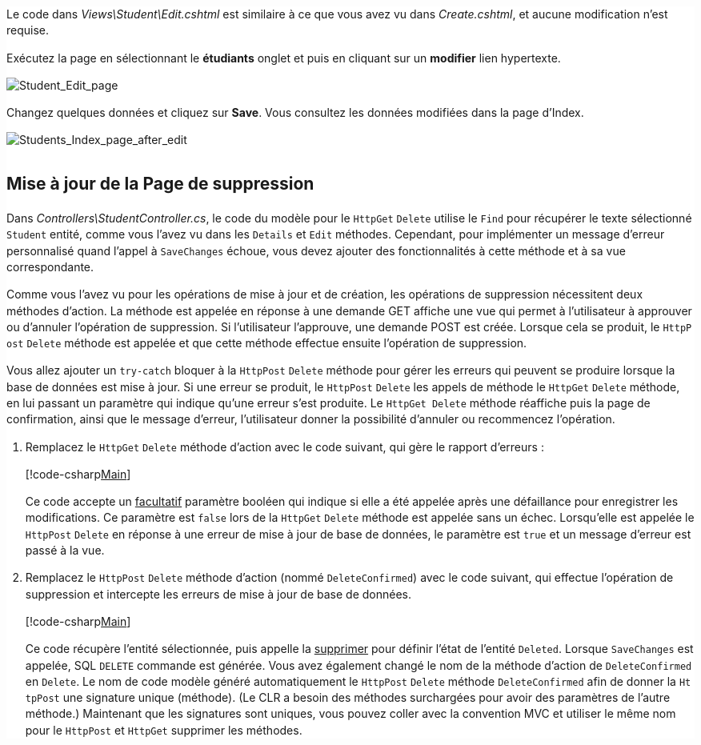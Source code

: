 Le code dans *Views\Student\Edit.cshtml* est similaire à ce que vous avez vu dans *Create.cshtml*, et aucune modification n’est requise.

Exécutez la page en sélectionnant le **étudiants** onglet et puis en cliquant sur un **modifier** lien hypertexte.

![Student_Edit_page](implementing-basic-crud-functionality-with-the-entity-framework-in-asp-net-mvc-application/_static/image10.png)

Changez quelques données et cliquez sur **Save**. Vous consultez les données modifiées dans la page d’Index.

![Students_Index_page_after_edit](implementing-basic-crud-functionality-with-the-entity-framework-in-asp-net-mvc-application/_static/image11.png)

## <a name="updating-the-delete-page"></a>Mise à jour de la Page de suppression

Dans *Controllers\StudentController.cs*, le code du modèle pour le `HttpGet` `Delete` utilise le `Find` pour récupérer le texte sélectionné `Student` entité, comme vous l’avez vu dans les `Details` et `Edit` méthodes. Cependant, pour implémenter un message d’erreur personnalisé quand l’appel à `SaveChanges` échoue, vous devez ajouter des fonctionnalités à cette méthode et à sa vue correspondante.

Comme vous l’avez vu pour les opérations de mise à jour et de création, les opérations de suppression nécessitent deux méthodes d’action. La méthode est appelée en réponse à une demande GET affiche une vue qui permet à l’utilisateur à approuver ou d’annuler l’opération de suppression. Si l’utilisateur l’approuve, une demande POST est créée. Lorsque cela se produit, le `HttpPost` `Delete` méthode est appelée et que cette méthode effectue ensuite l’opération de suppression.

Vous allez ajouter un `try-catch` bloquer à la `HttpPost` `Delete` méthode pour gérer les erreurs qui peuvent se produire lorsque la base de données est mise à jour. Si une erreur se produit, le `HttpPost` `Delete` les appels de méthode le `HttpGet` `Delete` méthode, en lui passant un paramètre qui indique qu’une erreur s’est produite. Le `HttpGet Delete` méthode réaffiche puis la page de confirmation, ainsi que le message d’erreur, l’utilisateur donner la possibilité d’annuler ou recommencez l’opération.

1. Remplacez le `HttpGet` `Delete` méthode d’action avec le code suivant, qui gère le rapport d’erreurs : 

    [!code-csharp[Main](implementing-basic-crud-functionality-with-the-entity-framework-in-asp-net-mvc-application/samples/sample9.cs)]

    Ce code accepte un [facultatif](https://msdn.microsoft.com/library/dd264739.aspx) paramètre booléen qui indique si elle a été appelée après une défaillance pour enregistrer les modifications. Ce paramètre est `false` lors de la `HttpGet` `Delete` méthode est appelée sans un échec. Lorsqu’elle est appelée le `HttpPost` `Delete` en réponse à une erreur de mise à jour de base de données, le paramètre est `true` et un message d’erreur est passé à la vue.
2. Remplacez le `HttpPost` `Delete` méthode d’action (nommé `DeleteConfirmed`) avec le code suivant, qui effectue l’opération de suppression et intercepte les erreurs de mise à jour de base de données.

     [!code-csharp[Main](implementing-basic-crud-functionality-with-the-entity-framework-in-asp-net-mvc-application/samples/sample10.cs)]

     Ce code récupère l’entité sélectionnée, puis appelle la [supprimer](https://msdn.microsoft.com/library/system.data.entity.dbset.remove(v=vs.103).aspx) pour définir l’état de l’entité `Deleted`. Lorsque `SaveChanges` est appelée, SQL `DELETE` commande est générée. Vous avez également changé le nom de la méthode d’action de `DeleteConfirmed` en `Delete`. Le nom de code modèle généré automatiquement le `HttpPost` `Delete` méthode `DeleteConfirmed` afin de donner la `HttpPost` une signature unique (méthode). (Le CLR a besoin des méthodes surchargées pour avoir des paramètres de l’autre méthode.) Maintenant que les signatures sont uniques, vous pouvez coller avec la convention MVC et utiliser le même nom pour le `HttpPost` et `HttpGet` supprimer les méthodes.
